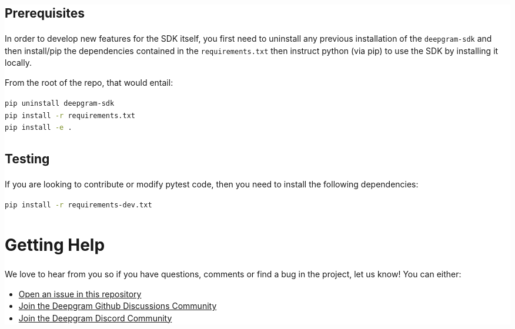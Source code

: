 ## Prerequisites

In order to develop new features for the SDK itself, you first need to uninstall any previous installation of the `deepgram-sdk` and then install/pip the dependencies contained in the `requirements.txt` then instruct python (via pip) to use the SDK by installing it locally.

From the root of the repo, that would entail:

```bash
pip uninstall deepgram-sdk
pip install -r requirements.txt
pip install -e .
```

## Testing

If you are looking to contribute or modify pytest code, then you need to install the following dependencies:

```bash
pip install -r requirements-dev.txt
```

# Getting Help

We love to hear from you so if you have questions, comments or find a bug in the
project, let us know! You can either:

- [Open an issue in this repository](https://github.com/deepgram/deepgram-python-sdk/issues/new)
- [Join the Deepgram Github Discussions Community](https://github.com/orgs/deepgram/discussions)
- [Join the Deepgram Discord Community](https://discord.gg/xWRaCDBtW4)

